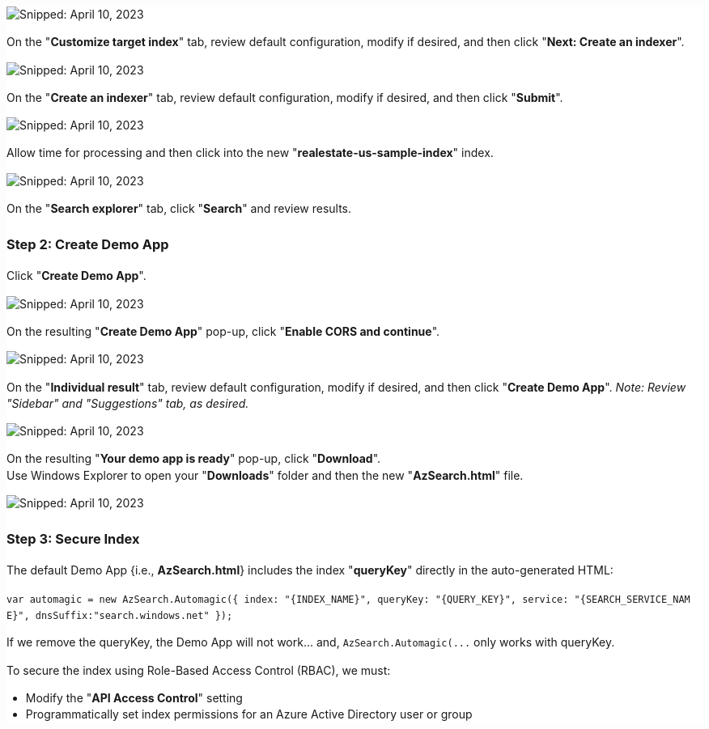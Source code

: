<img src="https://user-images.githubusercontent.com/44923999/230911991-df3cabf9-8f28-48f1-95b7-41cb9c1458d5.png" width="800" title="Snipped: April 10, 2023" />

On the "**Customize target index**" tab, review default configuration, modify if desired, and then click "**Next: Create an indexer**".

<img src="https://user-images.githubusercontent.com/44923999/230913029-a23d514c-5fb8-40e3-937c-7d1757b031a0.png" width="800" title="Snipped: April 10, 2023" />

On the "**Create an indexer**" tab, review default configuration, modify if desired, and then click "**Submit**".

<img src="https://user-images.githubusercontent.com/44923999/230914454-a2730070-4811-40f1-8005-4530a30bf561.png" width="800" title="Snipped: April 10, 2023" />

Allow time for processing and then click into the new "**realestate-us-sample-index**" index.

<img src="https://user-images.githubusercontent.com/44923999/230914830-9de5c8fe-8475-44d1-9b05-47ad258e6325.png" width="800" title="Snipped: April 10, 2023" />

On the "**Search explorer**" tab, click "**Search**" and review results.

### Step 2: Create Demo App

Click "**Create Demo App**".

<img src="https://user-images.githubusercontent.com/44923999/230915524-487c5670-165b-4487-89e5-0040c41210cf.png" width="800" title="Snipped: April 10, 2023" />

On the resulting "**Create Demo App**" pop-up, click "**Enable CORS and continue**".

<img src="https://user-images.githubusercontent.com/44923999/230916396-cdbc6bbf-5cd2-4a90-84ff-e6f1e307d704.png" width="800" title="Snipped: April 10, 2023" />

On the "**Individual result**" tab, review default configuration, modify if desired, and then click "**Create Demo App**".
_Note: Review "Sidebar" and "Suggestions" tab, as desired._

<img src="https://user-images.githubusercontent.com/44923999/230918267-a9df50e2-21f9-40ae-8d82-22293a2db82c.png" width="800" title="Snipped: April 10, 2023" />

On the resulting "**Your demo app is ready**" pop-up, click "**Download**".<br>
Use Windows Explorer to open your "**Downloads**" folder and then the new "**AzSearch.html**" file.

<img src="https://user-images.githubusercontent.com/44923999/230919150-61603545-44b7-41c9-8066-a1150bc9f455.png" width="800" title="Snipped: April 10, 2023" />

### Step 3: Secure Index

The default Demo App {i.e., **AzSearch.html**} includes the index "**queryKey**" directly in the auto-generated HTML:

```
var automagic = new AzSearch.Automagic({ index: "{INDEX_NAME}", queryKey: "{QUERY_KEY}", service: "{SEARCH_SERVICE_NAME}", dnsSuffix:"search.windows.net" });
```

If we remove the queryKey, the Demo App will not work... and, `AzSearch.Automagic(...` only works with queryKey.<br>

To secure the index using Role-Based Access Control (RBAC), we must:

* Modify the "**API Access Control**" setting
* Programmatically set index permissions for an Azure Active Directory user or group
